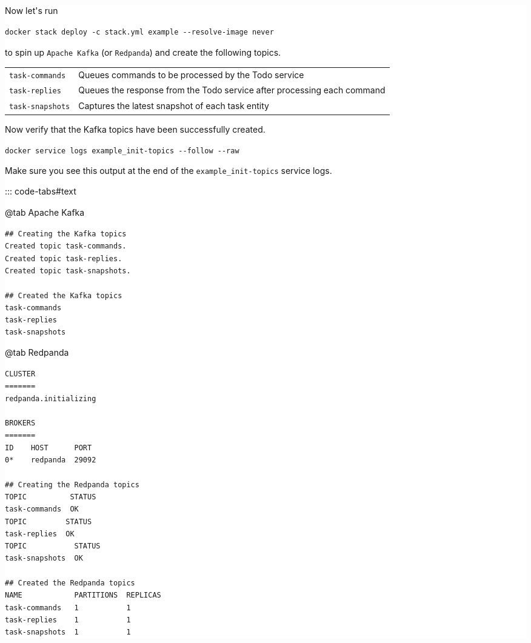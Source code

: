 Now let's run

```bash:no-line-numbers
docker stack deploy -c stack.yml example --resolve-image never
```

to spin up `Apache Kafka` (or `Redpanda`) and create the following topics.

|                  |                      |
| ---------------- | -------------------- |
| `task-commands`  | Queues commands to be processed by the Todo service |
| `task-replies`   | Queues the response from the Todo service after processing each command |
| `task-snapshots` | Captures the latest snapshot of each task entity |

Now verify that the Kafka topics have been successfully created.

```bash:no-line-numbers
docker service logs example_init-topics --follow --raw
```

Make sure you see this output at the end of the `example_init-topics` service logs.

::: code-tabs#text

@tab Apache Kafka

```text:no-line-numbers
## Creating the Kafka topics
Created topic task-commands.
Created topic task-replies.
Created topic task-snapshots.

## Created the Kafka topics
task-commands
task-replies
task-snapshots
```

@tab Redpanda

```text:no-line-numbers
CLUSTER
=======
redpanda.initializing

BROKERS
=======
ID    HOST      PORT
0*    redpanda  29092

## Creating the Redpanda topics
TOPIC          STATUS
task-commands  OK
TOPIC         STATUS
task-replies  OK
TOPIC           STATUS
task-snapshots  OK

## Created the Redpanda topics
NAME            PARTITIONS  REPLICAS
task-commands   1           1
task-replies    1           1
task-snapshots  1           1
```
